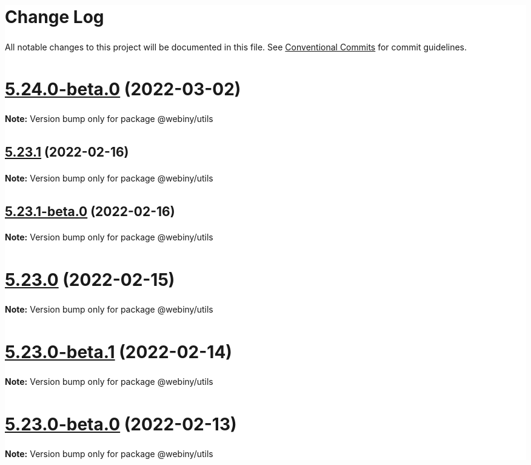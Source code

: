 # Change Log

All notable changes to this project will be documented in this file.
See [Conventional Commits](https://conventionalcommits.org) for commit guidelines.

# [5.24.0-beta.0](https://github.com/webiny/webiny-js/compare/v5.23.1...v5.24.0-beta.0) (2022-03-02)

**Note:** Version bump only for package @webiny/utils





## [5.23.1](https://github.com/webiny/webiny-js/compare/v5.23.1-beta.0...v5.23.1) (2022-02-16)

**Note:** Version bump only for package @webiny/utils





## [5.23.1-beta.0](https://github.com/webiny/webiny-js/compare/v5.23.0...v5.23.1-beta.0) (2022-02-16)

**Note:** Version bump only for package @webiny/utils





# [5.23.0](https://github.com/webiny/webiny-js/compare/v5.23.0-beta.1...v5.23.0) (2022-02-15)

**Note:** Version bump only for package @webiny/utils





# [5.23.0-beta.1](https://github.com/webiny/webiny-js/compare/v5.23.0-beta.0...v5.23.0-beta.1) (2022-02-14)

**Note:** Version bump only for package @webiny/utils





# [5.23.0-beta.0](https://github.com/webiny/webiny-js/compare/v5.22.1...v5.23.0-beta.0) (2022-02-13)

**Note:** Version bump only for package @webiny/utils


